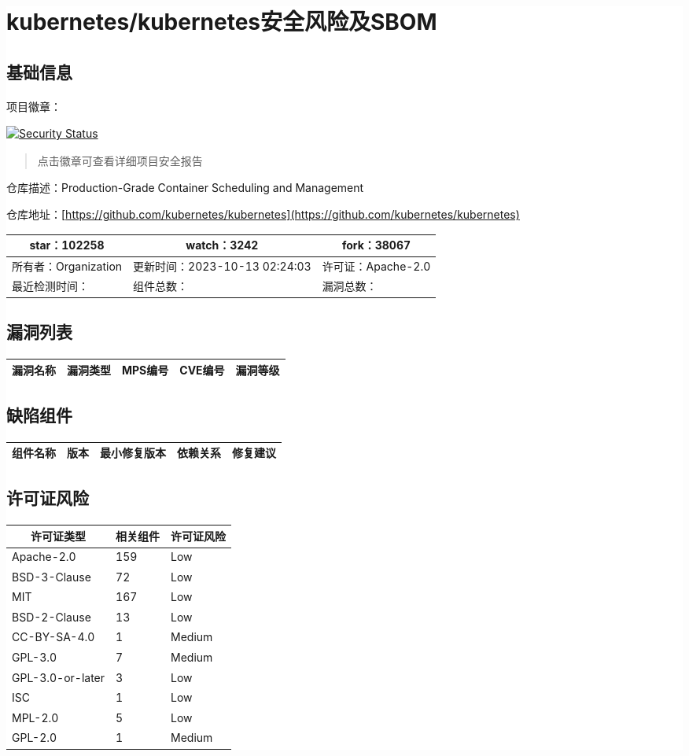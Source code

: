 # kubernetes/kubernetes安全风险及SBOM

## 基础信息

项目徽章：

[![Security Status](https://www.murphysec.com/platform3/v31/badge/1712535777850294272.svg)](https://www.murphysec.com/console/report/1692599487792304128/1712535777850294272)

> 点击徽章可查看详细项目安全报告

仓库描述：Production-Grade Container Scheduling and Management

仓库地址：[https://github.com/kubernetes/kubernetes](https://github.com/kubernetes/kubernetes)

| star：102258 | watch：3242 | fork：38067 |
| ----------- | -------------- | ------------ |
| 所有者：Organization | 更新时间：2023-10-13 02:24:03 | 许可证：Apache-2.0 |
| 最近检测时间： | 组件总数： | 漏洞总数： |




## 漏洞列表

| 漏洞名称 | 漏洞类型 | MPS编号 | CVE编号 | 漏洞等级 |
| ------- | ------ | ------- | ------ | ----- |





## 缺陷组件

| 组件名称 | 版本 | 最小修复版本 | 依赖关系 | 修复建议 |
| -------- | ---- | ------------ | -------- | -------- |





## 许可证风险

| 许可证类型 | 相关组件 | 许可证风险 |
| ---------- | -------- | ---------- |
|Apache-2.0|159|Low|
|BSD-3-Clause|72|Low|
|MIT|167|Low|
|BSD-2-Clause|13|Low|
|CC-BY-SA-4.0|1|Medium|
|GPL-3.0|7|Medium|
|GPL-3.0-or-later|3|Low|
|ISC|1|Low|
|MPL-2.0|5|Low|
|GPL-2.0|1|Medium|
